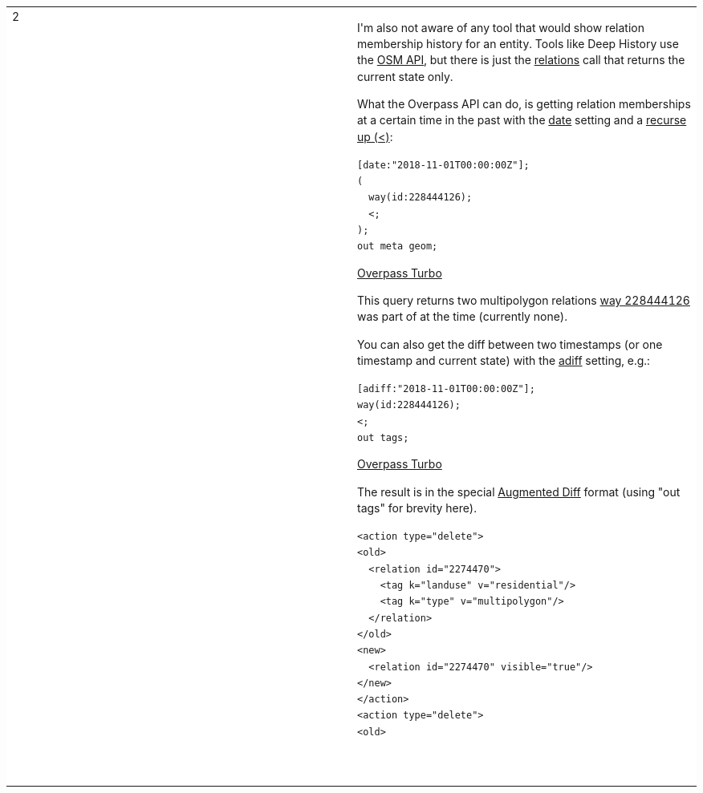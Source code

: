 </div>

<span id="67002"></span>

<div id="answer-container-67002" class="answer">

<table style="width:100%;">
<colgroup>
<col style="width: 50%" />
<col style="width: 50%" />
</colgroup>
<tbody>
<tr>
<td style="width: 30px; vertical-align: top"><div class="vote-buttons">
<span id="post-67002-upvote" class="ajax-command post-vote up" rel="nofollow" title="I like this post (click again to cancel)"> </span>
<div id="post-67002-score" class="post-score" title="current number of votes">
2
</div>
<span id="post-67002-downvote" class="ajax-command post-vote down" rel="nofollow" title="I dont like this post (click again to cancel)"> </span>
</div></td>
<td><div class="item-right">
<div class="answer-body">
<p>I'm also not aware of any tool that would show relation membership history for an entity. Tools like Deep History use the <a href="https://wiki.openstreetmap.org/wiki/API_v0.6">OSM API</a>, but there is just the <a href="https://wiki.openstreetmap.org/wiki/API_v0.6#Relations_for_element:_GET_.2Fapi.2F0.6.2F.5Bnode.7Cway.7Crelation.5D.2F.23id.2Frelations">relations</a> call that returns the current state only.</p>
<p>What the Overpass API can do, is getting relation memberships at a certain time in the past with the <a href="https://wiki.openstreetmap.org/wiki/Overpass_API/Overpass_QL#date">date</a> setting and a <a href="https://wiki.openstreetmap.org/wiki/Overpass_API/Overpass_QL#Recurse_up_.28.3C.29">recurse up (&lt;)</a>:</p>
<pre><code>[date:&quot;2018-11-01T00:00:00Z&quot;];
(
  way(id:228444126);
  &lt;;
);
out meta geom;</code></pre>
<p><a href="http://overpass-turbo.eu/s/E9o">Overpass Turbo</a></p>
<p>This query returns two multipolygon relations <a href="https://www.openstreetmap.org/way/228444126">way 228444126</a> was part of at the time (currently none).</p>
<p>You can also get the diff between two timestamps (or one timestamp and current state) with the <a href="https://wiki.openstreetmap.org/wiki/Overpass_API/Overpass_QL#Augmented_Delta_between_two_dates_.28.22adiff.22.29">adiff</a> setting, e.g.:</p>
<pre><code>[adiff:&quot;2018-11-01T00:00:00Z&quot;];
way(id:228444126);
&lt;;
out tags;</code></pre>
<p><a href="http://overpass-turbo.eu/s/E9r">Overpass Turbo</a></p>
<p>The result is in the special <a href="https://wiki.openstreetmap.org/wiki/Overpass_API/Augmented_Diffs#Contained_data">Augmented Diff</a> format (using "out tags" for brevity here).</p>
<pre><code>&lt;action type=&quot;delete&quot;&gt;
&lt;old&gt;
  &lt;relation id=&quot;2274470&quot;&gt;
    &lt;tag k=&quot;landuse&quot; v=&quot;residential&quot;/&gt;
    &lt;tag k=&quot;type&quot; v=&quot;multipolygon&quot;/&gt;
  &lt;/relation&gt;
&lt;/old&gt;
&lt;new&gt;
  &lt;relation id=&quot;2274470&quot; visible=&quot;true&quot;/&gt;
&lt;/new&gt;
&lt;/action&gt;
&lt;action type=&quot;delete&quot;&gt;
&lt;old&gt;